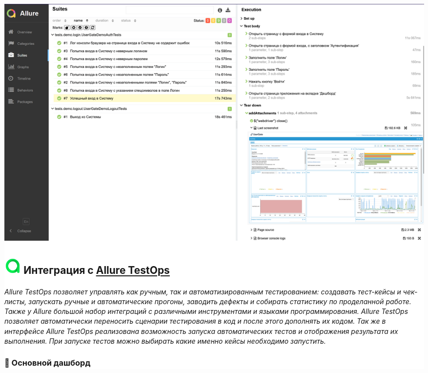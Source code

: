   <img src="images/daramirra_Allure Report steps.png" alt="Allure Report" width="900">
</p>

## <img width="4%" title="Allure TestOPS" src="images/daramirra_allure-ee-logo.svg"> Интеграция с [Allure TestOps](https://allure.autotests.cloud/project/2268/dashboards)

*Allure TestOps позволяет управлять как ручным, так и автоматизированным тестированием: создавать тест-кейсы и чек-листы, запускать ручные и автоматические прогоны, заводить дефекты и собирать статистику по проделанной работе. Также у Allure большой набор интеграций с различными инструментами и языками программирования. Allure TestOps позволяет автоматически переносить сценарии тестирования в код и после этого дополнять их кодом. Так же в интерфейсе Allure TestOps реализована возможность запуска автоматических тестов и отображения результата их выполнения. При запуске тестов можно выбирать какие именно кейсы необходимо запустить.*

### :pushpin: Основной дашборд

<p align="center">